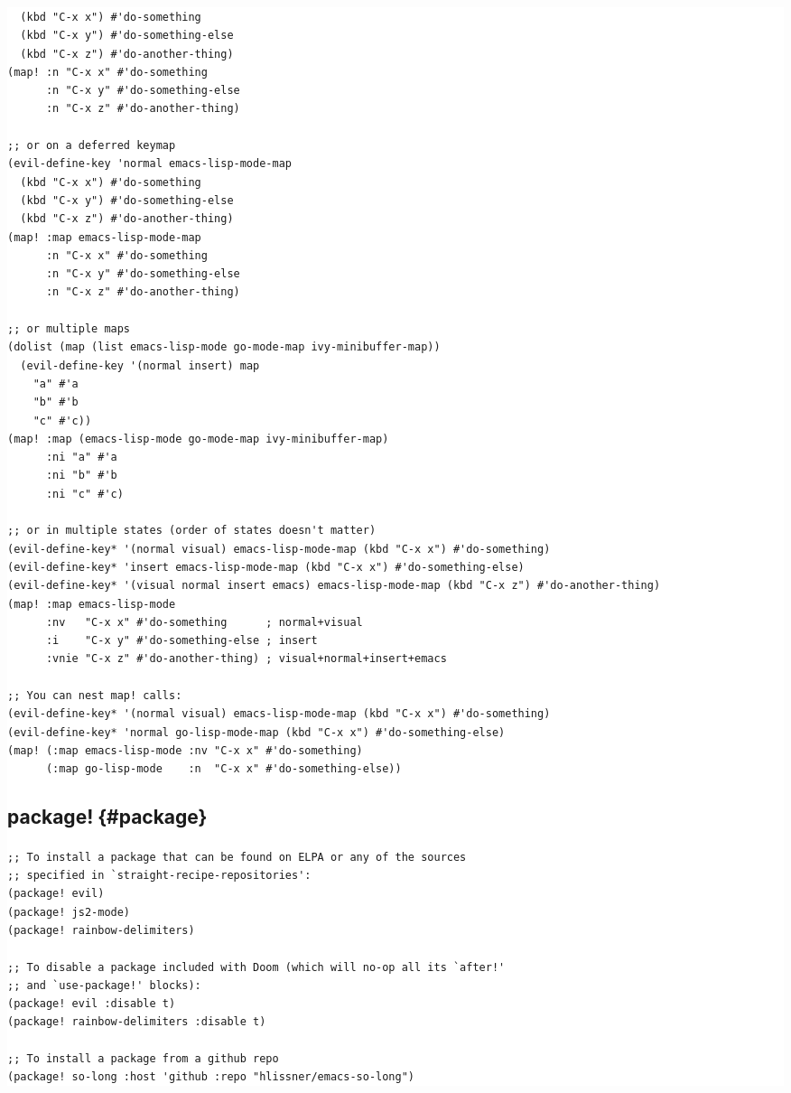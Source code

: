 ```emacs-lisp
  (kbd "C-x x") #'do-something
  (kbd "C-x y") #'do-something-else
  (kbd "C-x z") #'do-another-thing)
(map! :n "C-x x" #'do-something
      :n "C-x y" #'do-something-else
      :n "C-x z" #'do-another-thing)

;; or on a deferred keymap
(evil-define-key 'normal emacs-lisp-mode-map
  (kbd "C-x x") #'do-something
  (kbd "C-x y") #'do-something-else
  (kbd "C-x z") #'do-another-thing)
(map! :map emacs-lisp-mode-map
      :n "C-x x" #'do-something
      :n "C-x y" #'do-something-else
      :n "C-x z" #'do-another-thing)

;; or multiple maps
(dolist (map (list emacs-lisp-mode go-mode-map ivy-minibuffer-map))
  (evil-define-key '(normal insert) map
    "a" #'a
    "b" #'b
    "c" #'c))
(map! :map (emacs-lisp-mode go-mode-map ivy-minibuffer-map)
      :ni "a" #'a
      :ni "b" #'b
      :ni "c" #'c)

;; or in multiple states (order of states doesn't matter)
(evil-define-key* '(normal visual) emacs-lisp-mode-map (kbd "C-x x") #'do-something)
(evil-define-key* 'insert emacs-lisp-mode-map (kbd "C-x x") #'do-something-else)
(evil-define-key* '(visual normal insert emacs) emacs-lisp-mode-map (kbd "C-x z") #'do-another-thing)
(map! :map emacs-lisp-mode
      :nv   "C-x x" #'do-something      ; normal+visual
      :i    "C-x y" #'do-something-else ; insert
      :vnie "C-x z" #'do-another-thing) ; visual+normal+insert+emacs

;; You can nest map! calls:
(evil-define-key* '(normal visual) emacs-lisp-mode-map (kbd "C-x x") #'do-something)
(evil-define-key* 'normal go-lisp-mode-map (kbd "C-x x") #'do-something-else)
(map! (:map emacs-lisp-mode :nv "C-x x" #'do-something)
      (:map go-lisp-mode    :n  "C-x x" #'do-something-else))
```


## package! {#package}

```emacs-lisp
;; To install a package that can be found on ELPA or any of the sources
;; specified in `straight-recipe-repositories':
(package! evil)
(package! js2-mode)
(package! rainbow-delimiters)

;; To disable a package included with Doom (which will no-op all its `after!'
;; and `use-package!' blocks):
(package! evil :disable t)
(package! rainbow-delimiters :disable t)

;; To install a package from a github repo
(package! so-long :host 'github :repo "hlissner/emacs-so-long")

```